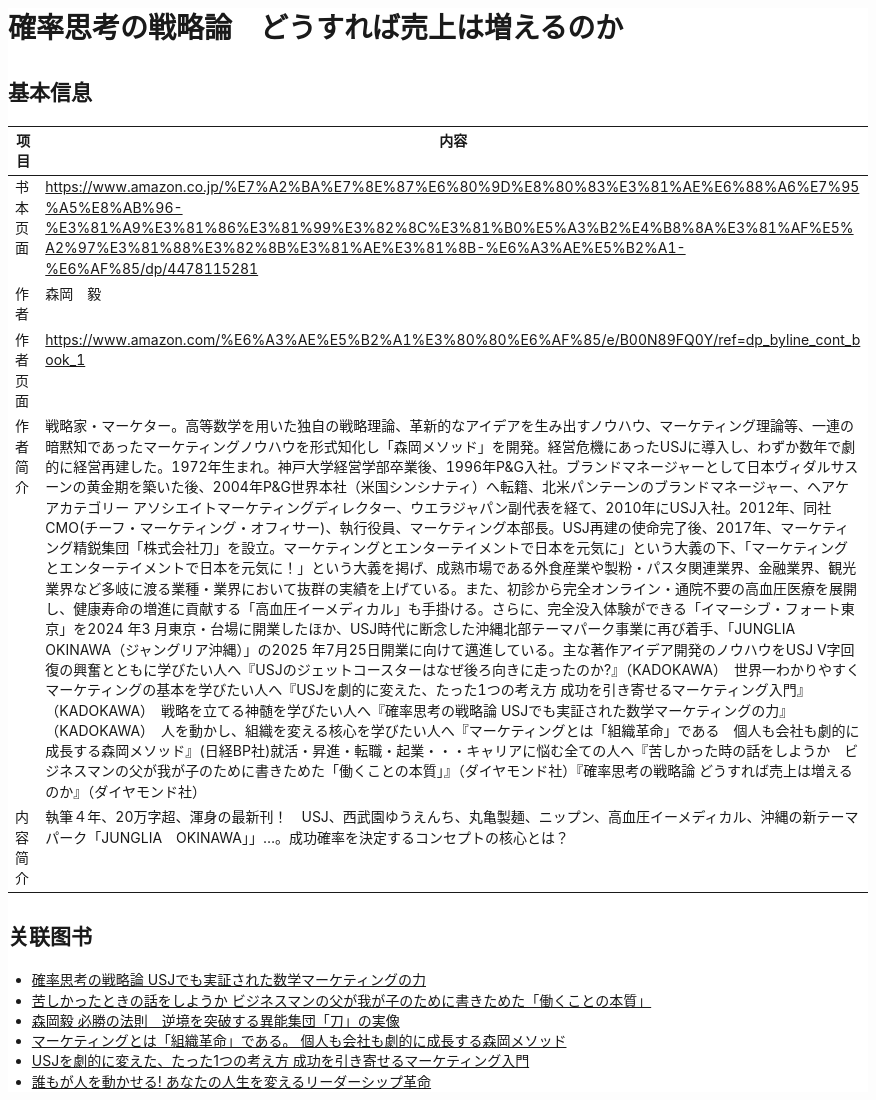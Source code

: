 # 確率思考の戦略論　どうすれば売上は増えるのか

## 基本信息

| 项目 | 内容 |
| --- | --- |
| 书本页面 | https://www.amazon.co.jp/%E7%A2%BA%E7%8E%87%E6%80%9D%E8%80%83%E3%81%AE%E6%88%A6%E7%95%A5%E8%AB%96-%E3%81%A9%E3%81%86%E3%81%99%E3%82%8C%E3%81%B0%E5%A3%B2%E4%B8%8A%E3%81%AF%E5%A2%97%E3%81%88%E3%82%8B%E3%81%AE%E3%81%8B-%E6%A3%AE%E5%B2%A1-%E6%AF%85/dp/4478115281 |
| 作者 | 森岡　毅 |
| 作者页面 | https://www.amazon.com/%E6%A3%AE%E5%B2%A1%E3%80%80%E6%AF%85/e/B00N89FQ0Y/ref=dp_byline_cont_book_1 |
| 作者简介 | 戦略家・マーケター。高等数学を用いた独自の戦略理論、革新的なアイデアを生み出すノウハウ、マーケティング理論等、一連の暗黙知であったマーケティングノウハウを形式知化し「森岡メソッド」を開発。経営危機にあったUSJに導入し、わずか数年で劇的に経営再建した。1972年生まれ。神戸大学経営学部卒業後、1996年P&G入社。ブランドマネージャーとして日本ヴィダルサスーンの黄金期を築いた後、2004年P&G世界本社（米国シンシナティ）へ転籍、北米パンテーンのブランドマネージャー、ヘアケアカテゴリー アソシエイトマーケティングディレクター、ウエラジャパン副代表を経て、2010年にUSJ入社。2012年、同社CMO(チーフ・マーケティング・オフィサー)、執行役員、マーケティング本部長。USJ再建の使命完了後、2017年、マーケティング精鋭集団「株式会社刀」を設立。マーケティングとエンターテイメントで日本を元気に」という大義の下、「マーケティングとエンターテイメントで日本を元気に！」という大義を掲げ、成熟市場である外食産業や製粉・パスタ関連業界、金融業界、観光業界など多岐に渡る業種・業界において抜群の実績を上げている。また、初診から完全オンライン・通院不要の高血圧医療を展開し、健康寿命の増進に貢献する「高血圧イーメディカル」も手掛ける。さらに、完全没入体験ができる「イマーシブ・フォート東京」を2024 年3 月東京・台場に開業したほか、USJ時代に断念した沖縄北部テーマパーク事業に再び着手、「JUNGLIA OKINAWA（ジャングリア沖縄）」の2025 年7月25日開業に向けて邁進している。主な著作アイデア開発のノウハウをUSJ V字回復の興奮とともに学びたい人へ『USJのジェットコースターはなぜ後ろ向きに走ったのか?』（KADOKAWA）　世界一わかりやすくマーケティングの基本を学びたい人へ『USJを劇的に変えた、たった1つの考え方 成功を引き寄せるマーケティング入門』（KADOKAWA）　戦略を立てる神髄を学びたい人へ『確率思考の戦略論 USJでも実証された数学マーケティングの力』（KADOKAWA）　人を動かし、組織を変える核心を学びたい人へ『マーケティングとは「組織革命」である　個人も会社も劇的に成長する森岡メソッド』(日経BP社)就活・昇進・転職・起業・・・キャリアに悩む全ての人へ『苦しかった時の話をしようか　ビジネスマンの父が我が子のために書きためた「働くことの本質」』（ダイヤモンド社）『確率思考の戦略論 どうすれば売上は増えるのか』（ダイヤモンド社） |
| 内容简介 | 執筆４年、20万字超、渾身の最新刊！　USJ、西武園ゆうえんち、丸亀製麺、ニップン、高血圧イーメディカル、沖縄の新テーマパーク「JUNGLIA　OKINAWA」」…。成功確率を決定するコンセプトの核心とは？ |

## 关联图书

- [確率思考の戦略論 USJでも実証された数学マーケティングの力](https://www.amazon.com/%E7%A2%BA%E7%8E%87%E6%80%9D%E8%80%83%E3%81%AE%E6%88%A6%E7%95%A5%E8%AB%96-USJ%E3%81%A7%E3%82%82%E5%AE%9F%E8%A8%BC%E3%81%95%E3%82%8C%E3%81%9F%E6%95%B0%E5%AD%A6%E3%83%9E%E3%83%BC%E3%82%B1%E3%83%86%E3%82%A3%E3%83%B3%E3%82%B0%E3%81%AE%E5%8A%9B-%E6%A3%AE%E5%B2%A1-%E6%AF%85/dp/4041041422/ref=pd_sbs_d_sccl_2_1/357-5535413-9877622?pd_rd_w=foDdW&content-id=amzn1.sym.13eb81e1-7d13-4eb9-803d-fea9198bc9c1&pf_rd_p=13eb81e1-7d13-4eb9-803d-fea9198bc9c1&pf_rd_r=N7A56Y7CCEKP8FA3R32A&pd_rd_wg=nI2IO&pd_rd_r=b7ce6ef5-788d-497c-9224-5124fd540455&pd_rd_i=4041041422&psc=1)
- [苦しかったときの話をしようか ビジネスマンの父が我が子のために書きためた「働くことの本質」](https://www.amazon.com/%E8%8B%A6%E3%81%97%E3%81%8B%E3%81%A3%E3%81%9F%E3%81%A8%E3%81%8D%E3%81%AE%E8%A9%B1%E3%82%92%E3%81%97%E3%82%88%E3%81%86%E3%81%8B-%E3%83%93%E3%82%B8%E3%83%8D%E3%82%B9%E3%83%9E%E3%83%B3%E3%81%AE%E7%88%B6%E3%81%8C%E6%88%91%E3%81%8C%E5%AD%90%E3%81%AE%E3%81%9F%E3%82%81%E3%81%AB%E6%9B%B8%E3%81%8D%E3%81%9F%E3%82%81%E3%81%9F%E3%80%8C%E5%83%8D%E3%81%8F%E3%81%93%E3%81%A8%E3%81%AE%E6%9C%AC%E8%B3%AA%E3%80%8D-%E6%A3%AE%E5%B2%A1-%E6%AF%85/dp/4478107823/ref=pd_sbs_d_sccl_2_2/357-5535413-9877622?pd_rd_w=foDdW&content-id=amzn1.sym.13eb81e1-7d13-4eb9-803d-fea9198bc9c1&pf_rd_p=13eb81e1-7d13-4eb9-803d-fea9198bc9c1&pf_rd_r=N7A56Y7CCEKP8FA3R32A&pd_rd_wg=nI2IO&pd_rd_r=b7ce6ef5-788d-497c-9224-5124fd540455&pd_rd_i=4478107823&psc=1)
- [森岡毅 必勝の法則　逆境を突破する異能集団「刀」の実像](https://www.amazon.com/%E6%A3%AE%E5%B2%A1%E6%AF%85-%E5%BF%85%E5%8B%9D%E3%81%AE%E6%B3%95%E5%89%87-%E9%80%86%E5%A2%83%E3%82%92%E7%AA%81%E7%A0%B4%E3%81%99%E3%82%8B%E7%95%B0%E8%83%BD%E9%9B%86%E5%9B%A3%E3%80%8C%E5%88%80%E3%80%8D%E3%81%AE%E5%AE%9F%E5%83%8F-%E4%B8%AD%E5%B1%B1-%E7%8E%B2%E5%AD%90/dp/4296206583/ref=pd_sbs_d_sccl_2_3/357-5535413-9877622?pd_rd_w=foDdW&content-id=amzn1.sym.13eb81e1-7d13-4eb9-803d-fea9198bc9c1&pf_rd_p=13eb81e1-7d13-4eb9-803d-fea9198bc9c1&pf_rd_r=N7A56Y7CCEKP8FA3R32A&pd_rd_wg=nI2IO&pd_rd_r=b7ce6ef5-788d-497c-9224-5124fd540455&pd_rd_i=4296206583&psc=1)
- [マーケティングとは「組織革命」である。 個人も会社も劇的に成長する森岡メソッド](https://www.amazon.com/%E3%83%9E%E3%83%BC%E3%82%B1%E3%83%86%E3%82%A3%E3%83%B3%E3%82%B0%E3%81%A8%E3%81%AF%E3%80%8C%E7%B5%84%E7%B9%94%E9%9D%A9%E5%91%BD%E3%80%8D%E3%81%A7%E3%81%82%E3%82%8B%E3%80%82-%E5%80%8B%E4%BA%BA%E3%82%82%E4%BC%9A%E7%A4%BE%E3%82%82%E5%8A%87%E7%9A%84%E3%81%AB%E6%88%90%E9%95%B7%E3%81%99%E3%82%8B%E6%A3%AE%E5%B2%A1%E3%83%A1%E3%82%BD%E3%83%83%E3%83%89-%E6%A3%AE%E5%B2%A1-%E6%AF%85/dp/4822257959/ref=pd_sbs_d_sccl_2_4/357-5535413-9877622?pd_rd_w=foDdW&content-id=amzn1.sym.13eb81e1-7d13-4eb9-803d-fea9198bc9c1&pf_rd_p=13eb81e1-7d13-4eb9-803d-fea9198bc9c1&pf_rd_r=N7A56Y7CCEKP8FA3R32A&pd_rd_wg=nI2IO&pd_rd_r=b7ce6ef5-788d-497c-9224-5124fd540455&pd_rd_i=4822257959&psc=1)
- [USJを劇的に変えた、たった1つの考え方 成功を引き寄せるマーケティング入門](https://www.amazon.com/USJ%E3%82%92%E5%8A%87%E7%9A%84%E3%81%AB%E5%A4%89%E3%81%88%E3%81%9F%E3%80%81%E3%81%9F%E3%81%A3%E3%81%9F1%E3%81%A4%E3%81%AE%E8%80%83%E3%81%88%E6%96%B9-%E6%88%90%E5%8A%9F%E3%82%92%E5%BC%95%E3%81%8D%E5%AF%84%E3%81%9B%E3%82%8B%E3%83%9E%E3%83%BC%E3%82%B1%E3%83%86%E3%82%A3%E3%83%B3%E3%82%B0%E5%85%A5%E9%96%80-%E6%A3%AE%E5%B2%A1-%E6%AF%85/dp/4041041414/ref=pd_sbs_d_sccl_2_5/357-5535413-9877622?pd_rd_w=foDdW&content-id=amzn1.sym.13eb81e1-7d13-4eb9-803d-fea9198bc9c1&pf_rd_p=13eb81e1-7d13-4eb9-803d-fea9198bc9c1&pf_rd_r=N7A56Y7CCEKP8FA3R32A&pd_rd_wg=nI2IO&pd_rd_r=b7ce6ef5-788d-497c-9224-5124fd540455&pd_rd_i=4041041414&psc=1)
- [誰もが人を動かせる! あなたの人生を変えるリーダーシップ革命](https://www.amazon.com/%E8%AA%B0%E3%82%82%E3%81%8C%E4%BA%BA%E3%82%92%E5%8B%95%E3%81%8B%E3%81%9B%E3%82%8B-%E3%81%82%E3%81%AA%E3%81%9F%E3%81%AE%E4%BA%BA%E7%94%9F%E3%82%92%E5%A4%89%E3%81%88%E3%82%8B%E3%83%AA%E3%83%BC%E3%83%80%E3%83%BC%E3%82%B7%E3%83%83%E3%83%97%E9%9D%A9%E5%91%BD-%E6%A3%AE%E5%B2%A1%E6%AF%85/dp/429610800X/ref=pd_sbs_d_sccl_2_6/357-5535413-9877622?pd_rd_w=foDdW&content-id=amzn1.sym.13eb81e1-7d13-4eb9-803d-fea9198bc9c1&pf_rd_p=13eb81e1-7d13-4eb9-803d-fea9198bc9c1&pf_rd_r=N7A56Y7CCEKP8FA3R32A&pd_rd_wg=nI2IO&pd_rd_r=b7ce6ef5-788d-497c-9224-5124fd540455&pd_rd_i=429610800X&psc=1)
